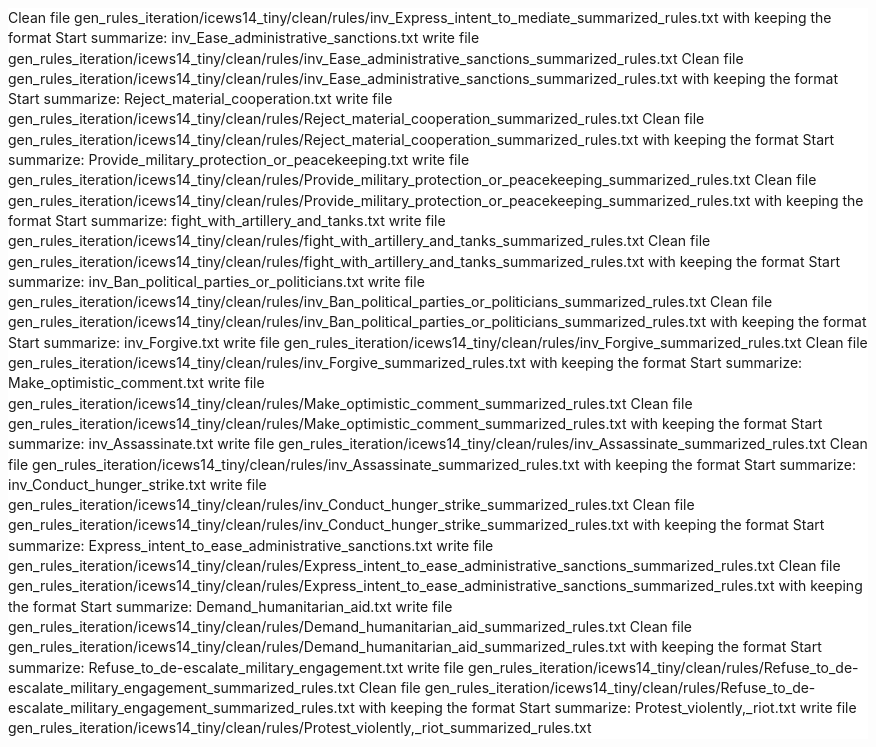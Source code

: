 Clean file gen_rules_iteration/icews14_tiny/clean/rules/inv_Express_intent_to_mediate_summarized_rules.txt with keeping the format
Start summarize:  inv_Ease_administrative_sanctions.txt
write file gen_rules_iteration/icews14_tiny/clean/rules/inv_Ease_administrative_sanctions_summarized_rules.txt
Clean file gen_rules_iteration/icews14_tiny/clean/rules/inv_Ease_administrative_sanctions_summarized_rules.txt with keeping the format
Start summarize:  Reject_material_cooperation.txt
write file gen_rules_iteration/icews14_tiny/clean/rules/Reject_material_cooperation_summarized_rules.txt
Clean file gen_rules_iteration/icews14_tiny/clean/rules/Reject_material_cooperation_summarized_rules.txt with keeping the format
Start summarize:  Provide_military_protection_or_peacekeeping.txt
write file gen_rules_iteration/icews14_tiny/clean/rules/Provide_military_protection_or_peacekeeping_summarized_rules.txt
Clean file gen_rules_iteration/icews14_tiny/clean/rules/Provide_military_protection_or_peacekeeping_summarized_rules.txt with keeping the format
Start summarize:  fight_with_artillery_and_tanks.txt
write file gen_rules_iteration/icews14_tiny/clean/rules/fight_with_artillery_and_tanks_summarized_rules.txt
Clean file gen_rules_iteration/icews14_tiny/clean/rules/fight_with_artillery_and_tanks_summarized_rules.txt with keeping the format
Start summarize:  inv_Ban_political_parties_or_politicians.txt
write file gen_rules_iteration/icews14_tiny/clean/rules/inv_Ban_political_parties_or_politicians_summarized_rules.txt
Clean file gen_rules_iteration/icews14_tiny/clean/rules/inv_Ban_political_parties_or_politicians_summarized_rules.txt with keeping the format
Start summarize:  inv_Forgive.txt
write file gen_rules_iteration/icews14_tiny/clean/rules/inv_Forgive_summarized_rules.txt
Clean file gen_rules_iteration/icews14_tiny/clean/rules/inv_Forgive_summarized_rules.txt with keeping the format
Start summarize:  Make_optimistic_comment.txt
write file gen_rules_iteration/icews14_tiny/clean/rules/Make_optimistic_comment_summarized_rules.txt
Clean file gen_rules_iteration/icews14_tiny/clean/rules/Make_optimistic_comment_summarized_rules.txt with keeping the format
Start summarize:  inv_Assassinate.txt
write file gen_rules_iteration/icews14_tiny/clean/rules/inv_Assassinate_summarized_rules.txt
Clean file gen_rules_iteration/icews14_tiny/clean/rules/inv_Assassinate_summarized_rules.txt with keeping the format
Start summarize:  inv_Conduct_hunger_strike.txt
write file gen_rules_iteration/icews14_tiny/clean/rules/inv_Conduct_hunger_strike_summarized_rules.txt
Clean file gen_rules_iteration/icews14_tiny/clean/rules/inv_Conduct_hunger_strike_summarized_rules.txt with keeping the format
Start summarize:  Express_intent_to_ease_administrative_sanctions.txt
write file gen_rules_iteration/icews14_tiny/clean/rules/Express_intent_to_ease_administrative_sanctions_summarized_rules.txt
Clean file gen_rules_iteration/icews14_tiny/clean/rules/Express_intent_to_ease_administrative_sanctions_summarized_rules.txt with keeping the format
Start summarize:  Demand_humanitarian_aid.txt
write file gen_rules_iteration/icews14_tiny/clean/rules/Demand_humanitarian_aid_summarized_rules.txt
Clean file gen_rules_iteration/icews14_tiny/clean/rules/Demand_humanitarian_aid_summarized_rules.txt with keeping the format
Start summarize:  Refuse_to_de-escalate_military_engagement.txt
write file gen_rules_iteration/icews14_tiny/clean/rules/Refuse_to_de-escalate_military_engagement_summarized_rules.txt
Clean file gen_rules_iteration/icews14_tiny/clean/rules/Refuse_to_de-escalate_military_engagement_summarized_rules.txt with keeping the format
Start summarize:  Protest_violently,_riot.txt
write file gen_rules_iteration/icews14_tiny/clean/rules/Protest_violently,_riot_summarized_rules.txt